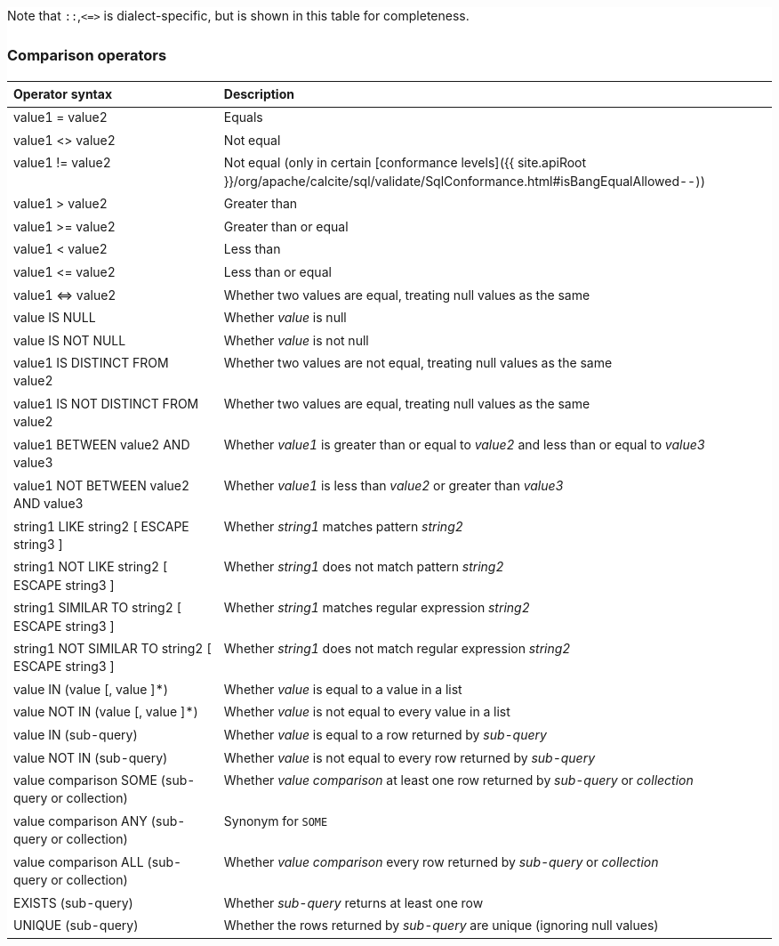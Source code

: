 Note that `::`,`<=>` is dialect-specific, but is shown in this table for
completeness.

### Comparison operators

| Operator syntax                                   | Description
|:------------------------------------------------- |:-----------
| value1 = value2                                   | Equals
| value1 <> value2                                  | Not equal
| value1 != value2                                  | Not equal (only in certain [conformance levels]({{ site.apiRoot }}/org/apache/calcite/sql/validate/SqlConformance.html#isBangEqualAllowed--))
| value1 > value2                                   | Greater than
| value1 >= value2                                  | Greater than or equal
| value1 < value2                                   | Less than
| value1 <= value2                                  | Less than or equal
| value1 <=> value2                                 | Whether two values are equal, treating null values as the same
| value IS NULL                                     | Whether *value* is null
| value IS NOT NULL                                 | Whether *value* is not null
| value1 IS DISTINCT FROM value2                    | Whether two values are not equal, treating null values as the same
| value1 IS NOT DISTINCT FROM value2                | Whether two values are equal, treating null values as the same
| value1 BETWEEN value2 AND value3                  | Whether *value1* is greater than or equal to *value2* and less than or equal to *value3*
| value1 NOT BETWEEN value2 AND value3              | Whether *value1* is less than *value2* or greater than *value3*
| string1 LIKE string2 [ ESCAPE string3 ]           | Whether *string1* matches pattern *string2*
| string1 NOT LIKE string2 [ ESCAPE string3 ]       | Whether *string1* does not match pattern *string2*
| string1 SIMILAR TO string2 [ ESCAPE string3 ]     | Whether *string1* matches regular expression *string2*
| string1 NOT SIMILAR TO string2 [ ESCAPE string3 ] | Whether *string1* does not match regular expression *string2*
| value IN (value [, value ]*)                      | Whether *value* is equal to a value in a list
| value NOT IN (value [, value ]*)                  | Whether *value* is not equal to every value in a list
| value IN (sub-query)                              | Whether *value* is equal to a row returned by *sub-query*
| value NOT IN (sub-query)                          | Whether *value* is not equal to every row returned by *sub-query*
| value comparison SOME (sub-query or collection)   | Whether *value* *comparison* at least one row returned by *sub-query* or *collection*
| value comparison ANY (sub-query or collection)    | Synonym for `SOME`
| value comparison ALL (sub-query or collection)    | Whether *value* *comparison* every row returned by *sub-query* or *collection*
| EXISTS (sub-query)                                | Whether *sub-query* returns at least one row
| UNIQUE (sub-query)                                | Whether the rows returned by *sub-query* are unique (ignoring null values)
